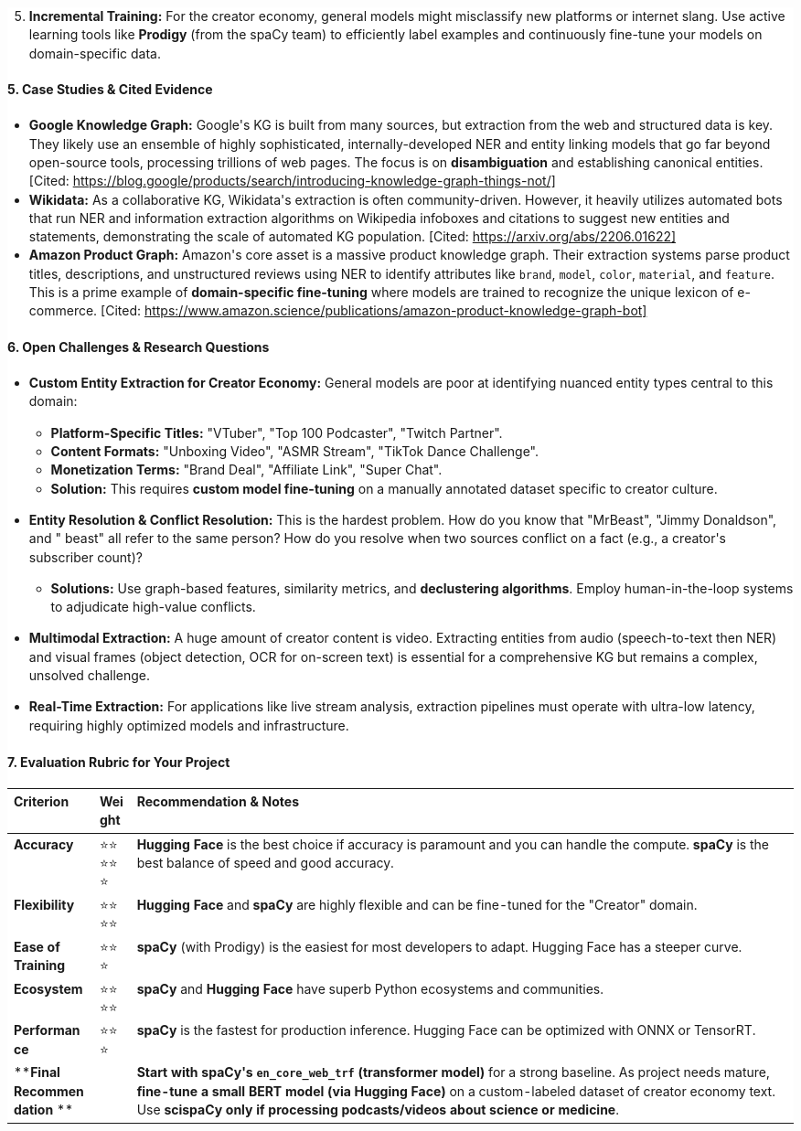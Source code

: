 5.  **Incremental Training:** For the creator economy, general models might misclassify new platforms or internet slang. Use active learning tools like **Prodigy** (from the spaCy team) to efficiently label examples and continuously fine-tune your models on domain-specific data.

#### **5. Case Studies & Cited Evidence**

*   **Google Knowledge Graph:** Google's KG is built from many sources, but extraction from the web and structured data is key. They likely use an ensemble of highly sophisticated, internally-developed NER and entity linking models that go far beyond open-source tools, processing trillions of web pages. The focus is on **disambiguation** and establishing canonical entities. [Cited: https://blog.google/products/search/introducing-knowledge-graph-things-not/]
*   **Wikidata:** As a collaborative KG, Wikidata's extraction is often community-driven. However, it heavily utilizes automated bots that run NER and information extraction algorithms on Wikipedia infoboxes and citations to suggest new entities and statements, demonstrating the scale of automated KG population. [Cited: https://arxiv.org/abs/2206.01622]
*   **Amazon Product Graph:** Amazon's core asset is a massive product knowledge graph. Their extraction systems parse product titles, descriptions, and unstructured reviews using NER to identify attributes like `brand`, `model`, `color`, `material`, and `feature`. This is a prime example of **domain-specific fine-tuning** where models are trained to recognize the unique lexicon of e-commerce. [Cited: https://www.amazon.science/publications/amazon-product-knowledge-graph-bot]

#### **6. Open Challenges & Research Questions**

*   **Custom Entity Extraction for Creator Economy:** General models are poor at identifying nuanced entity types central to this domain:
    *   **Platform-Specific Titles:** "VTuber", "Top 100 Podcaster", "Twitch Partner".
    *   **Content Formats:** "Unboxing Video", "ASMR Stream", "TikTok Dance Challenge".
    *   **Monetization Terms:** "Brand Deal", "Affiliate Link", "Super Chat".
    *   **Solution:** This requires **custom model fine-tuning** on a manually annotated dataset specific to creator culture.

*   **Entity Resolution & Conflict Resolution:** This is the hardest problem. How do you know that "MrBeast", "Jimmy Donaldson", and " beast" all refer to the same person? How do you resolve when two sources conflict on a fact (e.g., a creator's subscriber count)?
    *   **Solutions:** Use graph-based features, similarity metrics, and **declustering algorithms**. Employ human-in-the-loop systems to adjudicate high-value conflicts.

*   **Multimodal Extraction:** A huge amount of creator content is video. Extracting entities from audio (speech-to-text then NER) and visual frames (object detection, OCR for on-screen text) is essential for a comprehensive KG but remains a complex, unsolved challenge.

*   **Real-Time Extraction:** For applications like live stream analysis, extraction pipelines must operate with ultra-low latency, requiring highly optimized models and infrastructure.

#### **7. Evaluation Rubric for Your Project**

| Criterion | Weight | Recommendation & Notes |
| :--- | :--- | :--- |
| **Accuracy** | ⭐⭐⭐⭐⭐ | **Hugging Face** is the best choice if accuracy is paramount and you can handle the compute. **spaCy** is the best balance of speed and good accuracy. |
| **Flexibility** | ⭐⭐⭐⭐ | **Hugging Face** and **spaCy** are highly flexible and can be fine-tuned for the "Creator" domain. |
| **Ease of Training** | ⭐⭐⭐ | **spaCy** (with Prodigy) is the easiest for most developers to adapt. Hugging Face has a steeper curve. |
| **Ecosystem** | ⭐⭐⭐⭐ | **spaCy** and **Hugging Face** have superb Python ecosystems and communities. |
| **Performance** | ⭐⭐⭐ | **spaCy** is the fastest for production inference. Hugging Face can be optimized with ONNX or TensorRT. |
| ****Final Recommendation** ** | | **Start with spaCy's `en_core_web_trf` (transformer model)** for a strong baseline. As project needs mature, **fine-tune a small BERT model (via Hugging Face)** on a custom-labeled dataset of creator economy text. Use **scispaCy only if processing podcasts/videos about science or medicine**. |